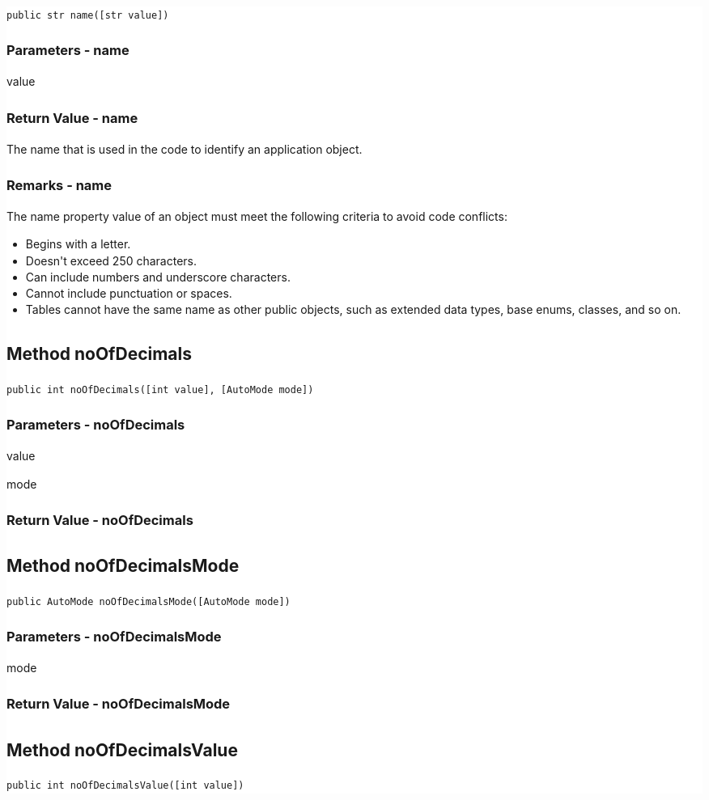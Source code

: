 ```xpp
public str name([str value])
```

### Parameters - name

value  

### Return Value - name

The name that is used in the code to identify an application object.

### Remarks - name

The name property value of an object must meet the following criteria to avoid code conflicts:

-   Begins with a letter.
-   Doesn't exceed 250 characters.
-   Can include numbers and underscore characters.
-   Cannot include punctuation or spaces.
-   Tables cannot have the same name as other public objects, such as extended data types, base enums, classes, and so on.

## Method noOfDecimals

```xpp
public int noOfDecimals([int value], [AutoMode mode])
```

### Parameters - noOfDecimals

value  



mode  

### Return Value - noOfDecimals

## Method noOfDecimalsMode

```xpp
public AutoMode noOfDecimalsMode([AutoMode mode])
```

### Parameters - noOfDecimalsMode

mode  

### Return Value - noOfDecimalsMode

## Method noOfDecimalsValue

```xpp
public int noOfDecimalsValue([int value])
```

